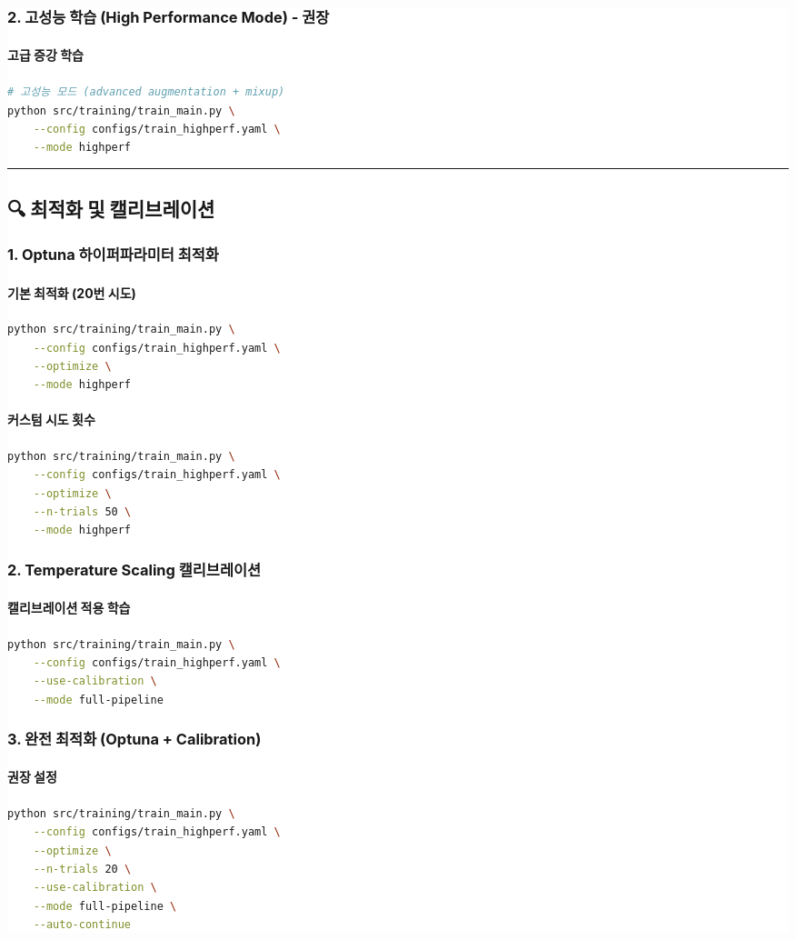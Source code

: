 ### **2. 고성능 학습 (High Performance Mode) - 권장**

#### **고급 증강 학습**
```bash
# 고성능 모드 (advanced augmentation + mixup)
python src/training/train_main.py \
    --config configs/train_highperf.yaml \
    --mode highperf
```

---

## 🔍 최적화 및 캘리브레이션

### **1. Optuna 하이퍼파라미터 최적화**

#### **기본 최적화 (20번 시도)**
```bash
python src/training/train_main.py \
    --config configs/train_highperf.yaml \
    --optimize \
    --mode highperf
```

#### **커스텀 시도 횟수**
```bash
python src/training/train_main.py \
    --config configs/train_highperf.yaml \
    --optimize \
    --n-trials 50 \
    --mode highperf
```

### **2. Temperature Scaling 캘리브레이션**

#### **캘리브레이션 적용 학습**
```bash
python src/training/train_main.py \
    --config configs/train_highperf.yaml \
    --use-calibration \
    --mode full-pipeline
```

### **3. 완전 최적화 (Optuna + Calibration)**

#### **권장 설정**
```bash
python src/training/train_main.py \
    --config configs/train_highperf.yaml \
    --optimize \
    --n-trials 20 \
    --use-calibration \
    --mode full-pipeline \
    --auto-continue
```
